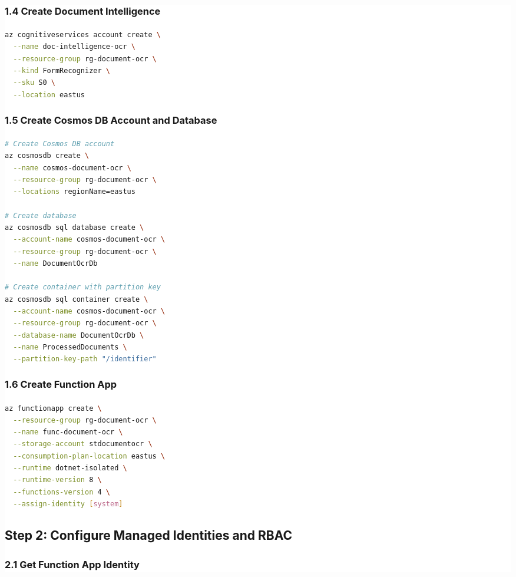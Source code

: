 ### 1.4 Create Document Intelligence

```bash
az cognitiveservices account create \
  --name doc-intelligence-ocr \
  --resource-group rg-document-ocr \
  --kind FormRecognizer \
  --sku S0 \
  --location eastus
```

### 1.5 Create Cosmos DB Account and Database

```bash
# Create Cosmos DB account
az cosmosdb create \
  --name cosmos-document-ocr \
  --resource-group rg-document-ocr \
  --locations regionName=eastus

# Create database
az cosmosdb sql database create \
  --account-name cosmos-document-ocr \
  --resource-group rg-document-ocr \
  --name DocumentOcrDb

# Create container with partition key
az cosmosdb sql container create \
  --account-name cosmos-document-ocr \
  --resource-group rg-document-ocr \
  --database-name DocumentOcrDb \
  --name ProcessedDocuments \
  --partition-key-path "/identifier"
```

### 1.6 Create Function App

```bash
az functionapp create \
  --resource-group rg-document-ocr \
  --name func-document-ocr \
  --storage-account stdocumentocr \
  --consumption-plan-location eastus \
  --runtime dotnet-isolated \
  --runtime-version 8 \
  --functions-version 4 \
  --assign-identity [system]
```

## Step 2: Configure Managed Identities and RBAC

### 2.1 Get Function App Identity
